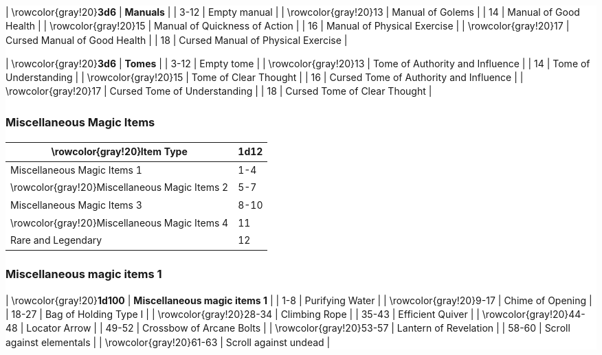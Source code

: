 | \rowcolor{gray!20}**3d6** | **Manuals** |
| 3-12 | Empty manual |
| \rowcolor{gray!20}13 | Manual of Golems |
| 14 | Manual of Good Health |
| \rowcolor{gray!20}15 | Manual of Quickness of Action |
| 16 | Manual of Physical Exercise |
| \rowcolor{gray!20}17 | Cursed Manual of Good Health |
| 18 | Cursed Manual of Physical Exercise |

| \rowcolor{gray!20}**3d6** | **Tomes** |
| 3-12 | Empty tome |
| \rowcolor{gray!20}13 | Tome of Authority and Influence |
| 14 | Tome of Understanding |
| \rowcolor{gray!20}15 | Tome of Clear Thought |
| 16 | Cursed Tome of Authority and Influence |
| \rowcolor{gray!20}17 | Cursed Tome of Understanding |
| 18 | Cursed Tome of Clear Thought |

### Miscellaneous Magic Items

| \rowcolor{gray!20}**Item Type** | **1d12** |
| --- | --- |
| Miscellaneous Magic Items 1 | 1-4 |
| \rowcolor{gray!20}Miscellaneous Magic Items 2 | 5-7 |
| Miscellaneous Magic Items 3 | 8-10 |
| \rowcolor{gray!20}Miscellaneous Magic Items 4 | 11 |
| Rare and Legendary | 12 |

### Miscellaneous magic items 1

| \rowcolor{gray!20}**1d100** | **Miscellaneous magic items 1** |
| 1-8 | Purifying Water |
| \rowcolor{gray!20}9-17 | Chime of Opening |
| 18-27 | Bag of Holding Type I |
| \rowcolor{gray!20}28-34 | Climbing Rope |
| 35-43 | Efficient Quiver |
| \rowcolor{gray!20}44-48 | Locator Arrow |
| 49-52 | Crossbow of Arcane Bolts |
| \rowcolor{gray!20}53-57 | Lantern of Revelation |
| 58-60 | Scroll against elementals |
| \rowcolor{gray!20}61-63 | Scroll against undead |